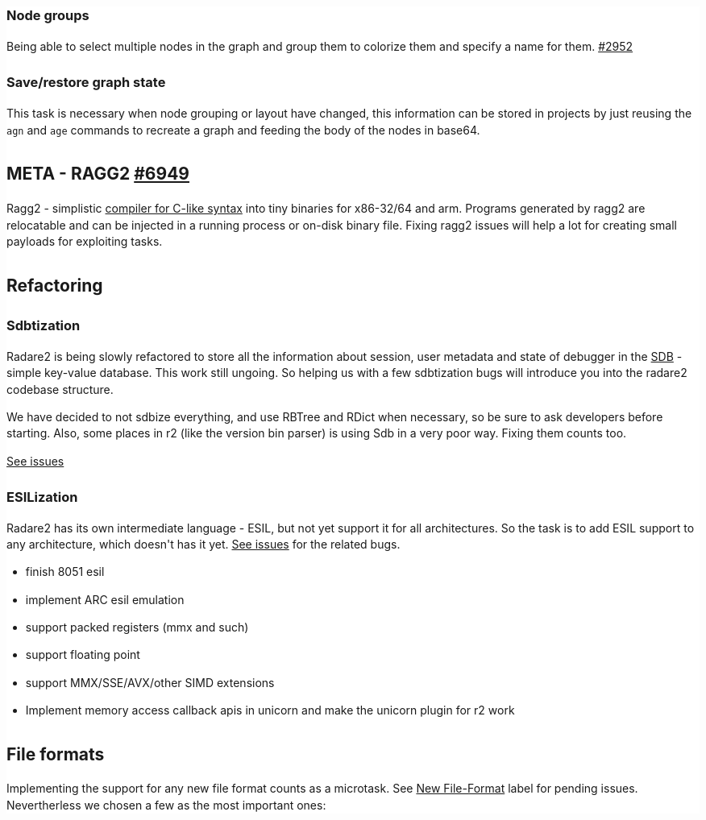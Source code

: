 ### Node groups

Being able to select multiple nodes in the graph and group them to colorize them and specify a name for them. [#2952](https://github.com/radare/radare2/issues/2952)

### Save/restore graph state

This task is necessary when node grouping or layout have changed, this information can be stored in projects by just reusing the `agn` and `age` commands to recreate a graph and feeding the body of the nodes in base64.

## META - RAGG2 [#6949](https://github.com/radare/radare2/issues/6949)

Ragg2 - simplistic [compiler for C-like syntax](http://radare.today/posts/payloads-in-c/) into tiny binaries for x86-32/64 and arm. Programs generated by ragg2 are relocatable and can be injected in a running process or on-disk binary file. Fixing  ragg2 issues will help a lot for creating small payloads for exploiting tasks.

## Refactoring

### Sdbtization
Radare2 is being slowly refactored to store all the information about session, user metadata and state of debugger in the [SDB](https://github.com/radare/sdb) - simple key-value database. This work still ungoing. So helping us with a few sdbtization bugs will introduce you into the radare2 codebase structure.

We have decided to not sdbize everything, and use RBTree and RDict when necessary, so be sure to ask developers before starting. Also, some places in r2 (like the version bin parser) is using Sdb in a very poor way. Fixing them counts too.

[See issues](https://github.com/radare/radare2/issues?q=is%3Aopen+is%3Aissue+label%3Asdbtization)

### ESILization
Radare2 has its own intermediate language - ESIL, but not yet support it for all architectures. So
the task is to add ESIL support to any architecture, which doesn't has it yet.
[See issues](https://github.com/radare/radare2/issues?utf8=%E2%9C%93&q=is%3Aissue%20is%3Aopen%20label%3Aesil) for the related bugs.

* finish 8051 esil
* implement ARC esil emulation
* support packed registers (mmx and such)
* support floating point
* support MMX/SSE/AVX/other SIMD extensions

* Implement memory access callback apis in unicorn and make the unicorn plugin for r2 work

## File formats

Implementing the support for any new file format counts as a microtask. See [New File-Format](https://github.com/radare/radare2/labels/New%20File-Format) label for pending issues.
Nevertherless we chosen a few as the most important ones:
